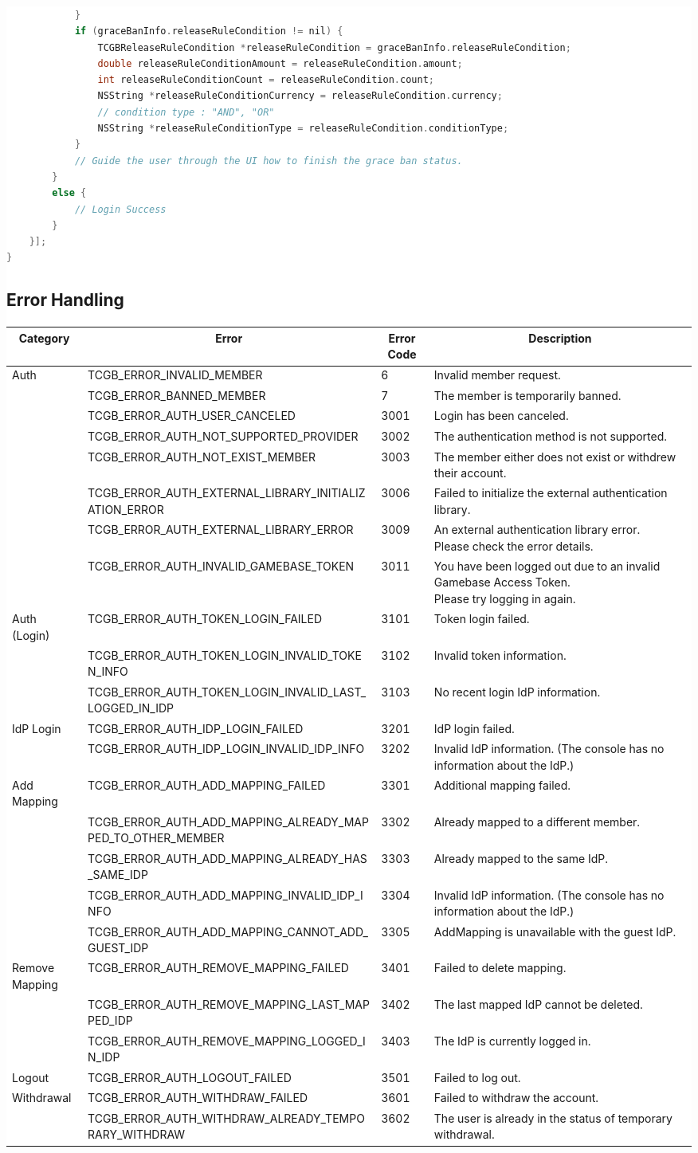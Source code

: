 ```objectivec
            }
            if (graceBanInfo.releaseRuleCondition != nil) {
                TCGBReleaseRuleCondition *releaseRuleCondition = graceBanInfo.releaseRuleCondition;
                double releaseRuleConditionAmount = releaseRuleCondition.amount;
                int releaseRuleConditionCount = releaseRuleCondition.count;
                NSString *releaseRuleConditionCurrency = releaseRuleCondition.currency;
                // condition type : "AND", "OR"
                NSString *releaseRuleConditionType = releaseRuleCondition.conditionType;
            }
            // Guide the user through the UI how to finish the grace ban status.
        }
        else {
            // Login Success
        }
    }];
}
```

## Error Handling

| Category       | Error                                    | Error Code | Description                              |
| -------------- | ---------------------------------------- | ---------- | ---------------------------------------- |
| Auth           | TCGB\_ERROR\_INVALID\_MEMBER             | 6          | Invalid member request.                        |
|                | TCGB\_ERROR\_BANNED\_MEMBER              | 7          | The member is temporarily banned.                               |
|                | TCGB\_ERROR\_AUTH\_USER\_CANCELED        | 3001       | Login has been canceled.                            |
|                | TCGB\_ERROR\_AUTH\_NOT\_SUPPORTED\_PROVIDER | 3002       | The authentication method is not supported.                        |
|                | TCGB\_ERROR\_AUTH\_NOT\_EXIST\_MEMBER    | 3003       | The member either does not exist or withdrew their account.                      |
|                | TCGB\_ERROR\_AUTH\_EXTERNAL\_LIBRARY\_INITIALIZATION\_ERROR    | 3006       | Failed to initialize the external authentication library.                      |
|                | TCGB\_ERROR\_AUTH\_EXTERNAL\_LIBRARY\_ERROR | 3009       | An external authentication library error. <br/> Please check the error details. |
|                | TCGB\_ERROR\_AUTH\_INVALID\_GAMEBASE\_TOKEN | 3011       | You have been logged out due to an invalid Gamebase Access Token.<br/>Please try logging in again. |
| Auth (Login)   | TCGB\_ERROR\_AUTH\_TOKEN\_LOGIN\_FAILED  | 3101       | Token login failed.                          |
|                | TCGB\_ERROR\_AUTH\_TOKEN\_LOGIN\_INVALID\_TOKEN\_INFO | 3102       | Invalid token information.                        |
|                | TCGB\_ERROR\_AUTH\_TOKEN\_LOGIN\_INVALID\_LAST\_LOGGED\_IN\_IDP | 3103       | No recent login IdP information.                   |
| IdP Login      | TCGB\_ERROR\_AUTH\_IDP\_LOGIN\_FAILED    | 3201       | IdP login failed.                        |
|                | TCGB\_ERROR\_AUTH\_IDP\_LOGIN\_INVALID\_IDP\_INFO | 3202       | Invalid IdP information. (The console has no information about the IdP.) |
| Add Mapping    | TCGB\_ERROR\_AUTH\_ADD\_MAPPING\_FAILED  | 3301       | Additional mapping failed.                           |
|                | TCGB\_ERROR\_AUTH\_ADD\_MAPPING\_ALREADY\_MAPPED\_TO\_OTHER\_MEMBER | 3302       | Already mapped to a different member.                      |
|                | TCGB\_ERROR\_AUTH\_ADD\_MAPPING\_ALREADY\_HAS\_SAME\_IDP | 3303       | Already mapped to the same IdP.                     |
|                | TCGB\_ERROR\_AUTH\_ADD\_MAPPING\_INVALID\_IDP\_INFO | 3304       | Invalid IdP information. (The console has no information about the IdP.) |
|                | TCGB\_ERROR\_AUTH\_ADD\_MAPPING\_CANNOT\_ADD\_GUEST\_IDP | 3305  | AddMapping is unavailable with the guest IdP. |
| Remove Mapping | TCGB\_ERROR\_AUTH\_REMOVE\_MAPPING\_FAILED | 3401       | Failed to delete mapping.                           |
|                | TCGB\_ERROR\_AUTH\_REMOVE\_MAPPING\_LAST\_MAPPED\_IDP | 3402       | The last mapped IdP cannot be deleted.                |
|                | TCGB\_ERROR\_AUTH\_REMOVE\_MAPPING\_LOGGED\_IN\_IDP | 3403       | The IdP is currently logged in.                     |
| Logout         | TCGB\_ERROR\_AUTH\_LOGOUT\_FAILED        | 3501       | Failed to log out.                            |
| Withdrawal     | TCGB\_ERROR\_AUTH\_WITHDRAW\_FAILED      | 3601       | Failed to withdraw the account.                              |
|                | TCGB\_ERROR\_AUTH\_WITHDRAW\_ALREADY\_TEMPORARY\_WITHDRAW | 3602   | The user is already in the status of temporary withdrawal.                    |